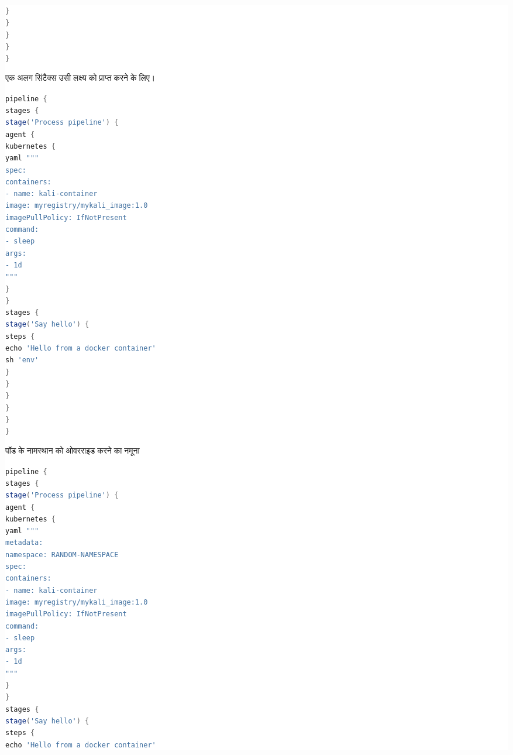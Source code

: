 ```groovy
}
}
}
}
}
```
एक अलग सिंटैक्स उसी लक्ष्य को प्राप्त करने के लिए।
```groovy
pipeline {
stages {
stage('Process pipeline') {
agent {
kubernetes {
yaml """
spec:
containers:
- name: kali-container
image: myregistry/mykali_image:1.0
imagePullPolicy: IfNotPresent
command:
- sleep
args:
- 1d
"""
}
}
stages {
stage('Say hello') {
steps {
echo 'Hello from a docker container'
sh 'env'
}
}
}
}
}
}
```
पॉड के नामस्थान को ओवरराइड करने का नमूना
```groovy
pipeline {
stages {
stage('Process pipeline') {
agent {
kubernetes {
yaml """
metadata:
namespace: RANDOM-NAMESPACE
spec:
containers:
- name: kali-container
image: myregistry/mykali_image:1.0
imagePullPolicy: IfNotPresent
command:
- sleep
args:
- 1d
"""
}
}
stages {
stage('Say hello') {
steps {
echo 'Hello from a docker container'
```